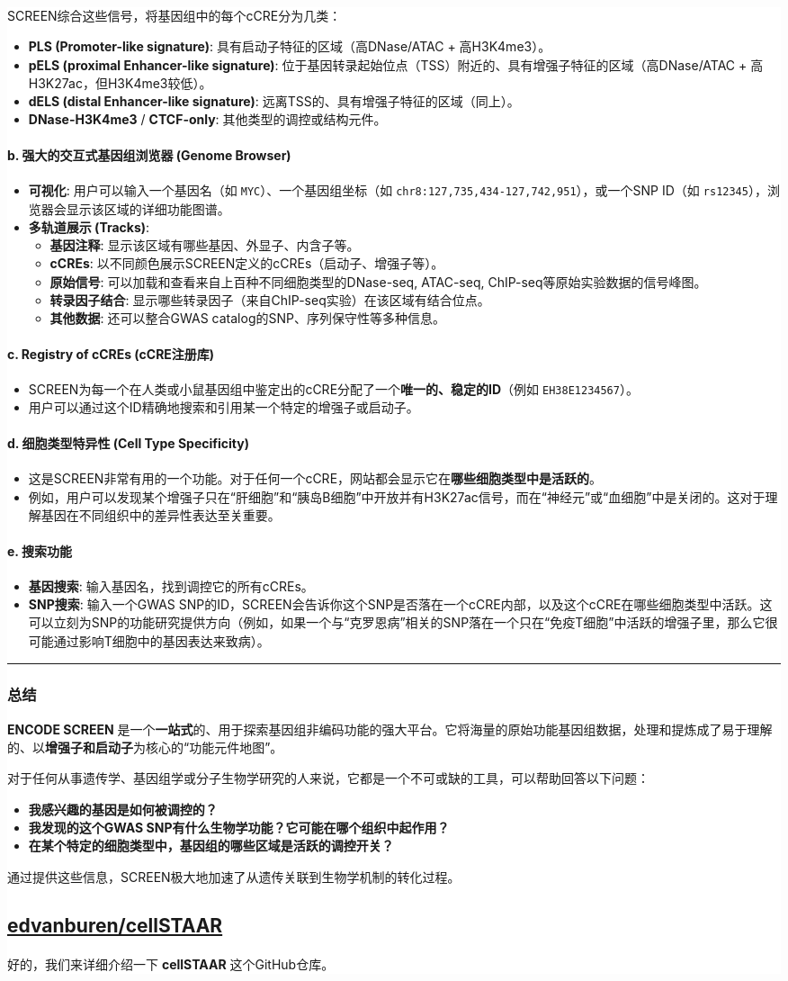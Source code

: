 SCREEN综合这些信号，将基因组中的每个cCRE分为几类：

*   **PLS (Promoter-like signature)**: 具有启动子特征的区域（高DNase/ATAC + 高H3K4me3）。
*   **pELS (proximal Enhancer-like signature)**: 位于基因转录起始位点（TSS）附近的、具有增强子特征的区域（高DNase/ATAC + 高H3K27ac，但H3K4me3较低）。
*   **dELS (distal Enhancer-like signature)**: 远离TSS的、具有增强子特征的区域（同上）。
*   **DNase-H3K4me3** / **CTCF-only**: 其他类型的调控或结构元件。

#### b. 强大的交互式基因组浏览器 (Genome Browser)

*   **可视化**: 用户可以输入一个基因名（如 `MYC`）、一个基因组坐标（如 `chr8:127,735,434-127,742,951`），或一个SNP ID（如 `rs12345`），浏览器会显示该区域的详细功能图谱。
*   **多轨道展示 (Tracks)**:
    *   **基因注释**: 显示该区域有哪些基因、外显子、内含子等。
    *   **cCREs**: 以不同颜色展示SCREEN定义的cCREs（启动子、增强子等）。
    *   **原始信号**: 可以加载和查看来自上百种不同细胞类型的DNase-seq, ATAC-seq, ChIP-seq等原始实验数据的信号峰图。
    *   **转录因子结合**: 显示哪些转录因子（来自ChIP-seq实验）在该区域有结合位点。
    *   **其他数据**: 还可以整合GWAS catalog的SNP、序列保守性等多种信息。

#### c. Registry of cCREs (cCRE注册库)

*   SCREEN为每一个在人类或小鼠基因组中鉴定出的cCRE分配了一个**唯一的、稳定的ID**（例如 `EH38E1234567`）。
*   用户可以通过这个ID精确地搜索和引用某一个特定的增强子或启动子。

#### d. 细胞类型特异性 (Cell Type Specificity)

*   这是SCREEN非常有用的一个功能。对于任何一个cCRE，网站都会显示它在**哪些细胞类型中是活跃的**。
*   例如，用户可以发现某个增强子只在“肝细胞”和“胰岛B细胞”中开放并有H3K27ac信号，而在“神经元”或“血细胞”中是关闭的。这对于理解基因在不同组织中的差异性表达至关重要。

#### e. 搜索功能

*   **基因搜索**: 输入基因名，找到调控它的所有cCREs。
*   **SNP搜索**: 输入一个GWAS SNP的ID，SCREEN会告诉你这个SNP是否落在一个cCRE内部，以及这个cCRE在哪些细胞类型中活跃。这可以立刻为SNP的功能研究提供方向（例如，如果一个与“克罗恩病”相关的SNP落在一个只在“免疫T细胞”中活跃的增强子里，那么它很可能通过影响T细胞中的基因表达来致病）。

---

### 总结

**ENCODE SCREEN** 是一个**一站式**的、用于探索基因组非编码功能的强大平台。它将海量的原始功能基因组数据，处理和提炼成了易于理解的、以**增强子和启动子**为核心的“功能元件地图”。

对于任何从事遗传学、基因组学或分子生物学研究的人来说，它都是一个不可或缺的工具，可以帮助回答以下问题：
*   **我感兴趣的基因是如何被调控的？**
*   **我发现的这个GWAS SNP有什么生物学功能？它可能在哪个组织中起作用？**
*   **在某个特定的细胞类型中，基因组的哪些区域是活跃的调控开关？**

通过提供这些信息，SCREEN极大地加速了从遗传关联到生物学机制的转化过程。



## [edvanburen/cellSTAAR](https://github.com/edvanburen/cellSTAAR)

好的，我们来详细介绍一下 **cellSTAAR** 这个GitHub仓库。
